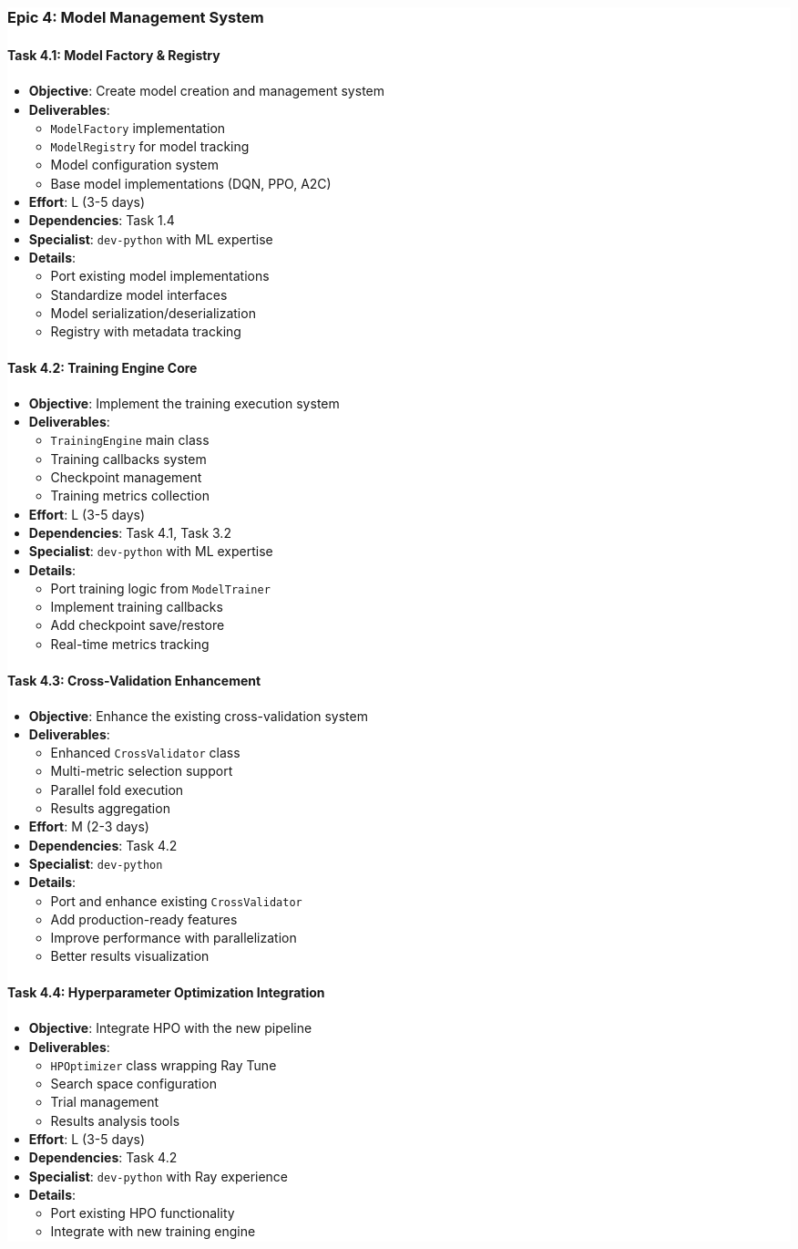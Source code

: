 ### Epic 4: Model Management System

#### Task 4.1: Model Factory & Registry
- **Objective**: Create model creation and management system
- **Deliverables**:
  - `ModelFactory` implementation
  - `ModelRegistry` for model tracking
  - Model configuration system
  - Base model implementations (DQN, PPO, A2C)
- **Effort**: L (3-5 days)
- **Dependencies**: Task 1.4
- **Specialist**: `dev-python` with ML expertise
- **Details**:
  - Port existing model implementations
  - Standardize model interfaces
  - Model serialization/deserialization
  - Registry with metadata tracking

#### Task 4.2: Training Engine Core
- **Objective**: Implement the training execution system
- **Deliverables**:
  - `TrainingEngine` main class
  - Training callbacks system
  - Checkpoint management
  - Training metrics collection
- **Effort**: L (3-5 days)
- **Dependencies**: Task 4.1, Task 3.2
- **Specialist**: `dev-python` with ML expertise
- **Details**:
  - Port training logic from `ModelTrainer`
  - Implement training callbacks
  - Add checkpoint save/restore
  - Real-time metrics tracking

#### Task 4.3: Cross-Validation Enhancement
- **Objective**: Enhance the existing cross-validation system
- **Deliverables**:
  - Enhanced `CrossValidator` class
  - Multi-metric selection support
  - Parallel fold execution
  - Results aggregation
- **Effort**: M (2-3 days)
- **Dependencies**: Task 4.2
- **Specialist**: `dev-python`
- **Details**:
  - Port and enhance existing `CrossValidator`
  - Add production-ready features
  - Improve performance with parallelization
  - Better results visualization

#### Task 4.4: Hyperparameter Optimization Integration
- **Objective**: Integrate HPO with the new pipeline
- **Deliverables**:
  - `HPOptimizer` class wrapping Ray Tune
  - Search space configuration
  - Trial management
  - Results analysis tools
- **Effort**: L (3-5 days)
- **Dependencies**: Task 4.2
- **Specialist**: `dev-python` with Ray experience
- **Details**:
  - Port existing HPO functionality
  - Integrate with new training engine